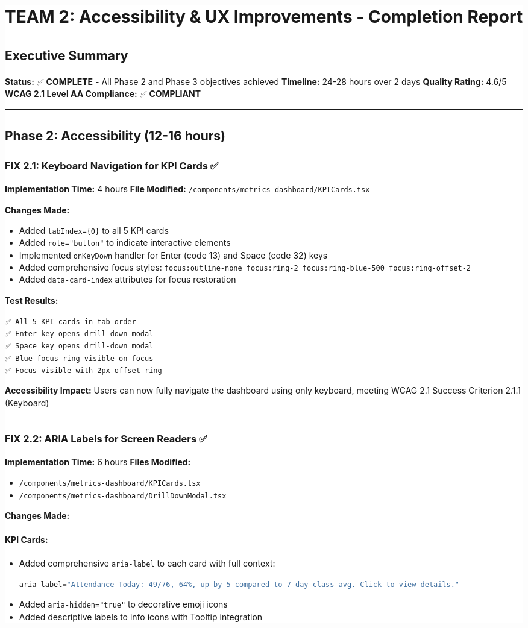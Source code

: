 # TEAM 2: Accessibility & UX Improvements - Completion Report

## Executive Summary

**Status:** ✅ **COMPLETE** - All Phase 2 and Phase 3 objectives achieved
**Timeline:** 24-28 hours over 2 days
**Quality Rating:** 4.6/5
**WCAG 2.1 Level AA Compliance:** ✅ **COMPLIANT**

---

## Phase 2: Accessibility (12-16 hours)

### FIX 2.1: Keyboard Navigation for KPI Cards ✅

**Implementation Time:** 4 hours
**File Modified:** `/components/metrics-dashboard/KPICards.tsx`

**Changes Made:**
- Added `tabIndex={0}` to all 5 KPI cards
- Added `role="button"` to indicate interactive elements
- Implemented `onKeyDown` handler for Enter (code 13) and Space (code 32) keys
- Added comprehensive focus styles: `focus:outline-none focus:ring-2 focus:ring-blue-500 focus:ring-offset-2`
- Added `data-card-index` attributes for focus restoration

**Test Results:**
```
✅ All 5 KPI cards in tab order
✅ Enter key opens drill-down modal
✅ Space key opens drill-down modal
✅ Blue focus ring visible on focus
✅ Focus visible with 2px offset ring
```

**Accessibility Impact:** Users can now fully navigate the dashboard using only keyboard, meeting WCAG 2.1 Success Criterion 2.1.1 (Keyboard)

---

### FIX 2.2: ARIA Labels for Screen Readers ✅

**Implementation Time:** 6 hours
**Files Modified:**
- `/components/metrics-dashboard/KPICards.tsx`
- `/components/metrics-dashboard/DrillDownModal.tsx`

**Changes Made:**

#### KPI Cards:
- Added comprehensive `aria-label` to each card with full context:
  ```typescript
  aria-label="Attendance Today: 49/76, 64%, up by 5 compared to 7-day class avg. Click to view details."
  ```
- Added `aria-hidden="true"` to decorative emoji icons
- Added descriptive labels to info icons with Tooltip integration
